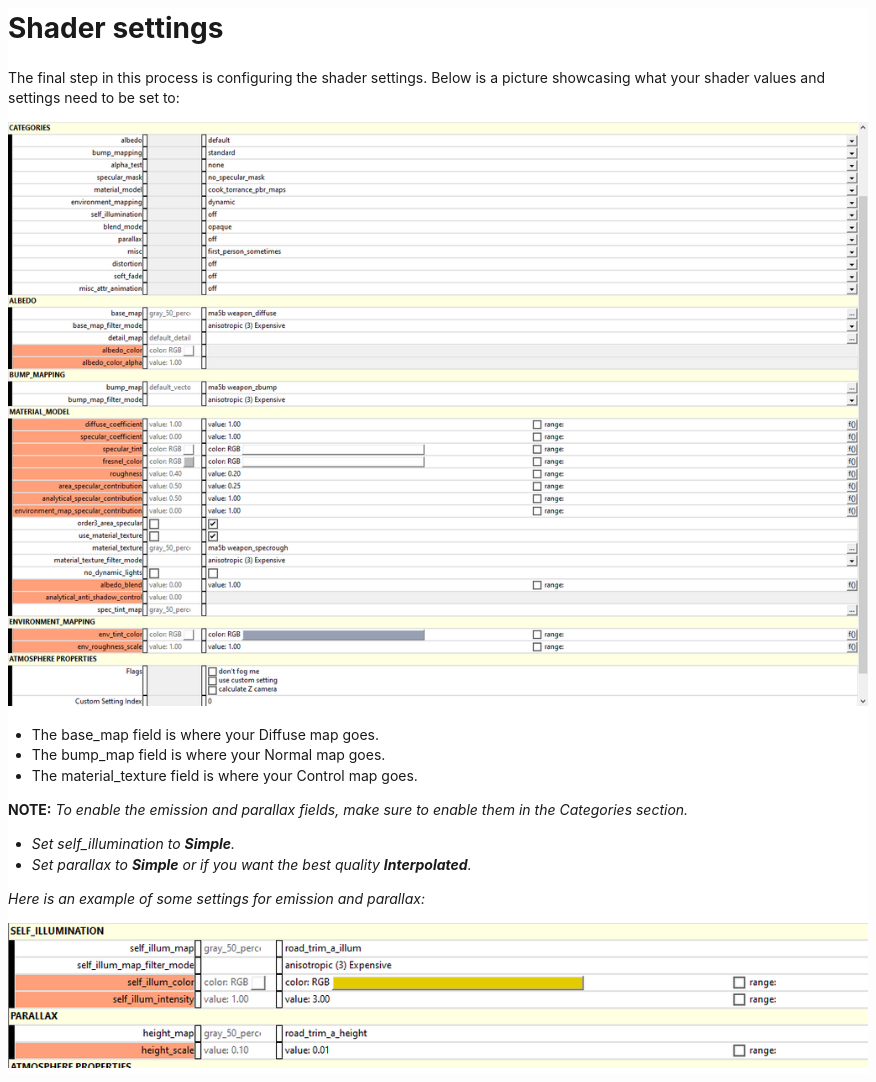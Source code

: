# Shader settings

The final step in this process is configuring the shader settings. Below is a picture showcasing what your shader values and settings need to be set to:

![](R.png "Shader settings to use")

* The base_map field is where your Diffuse map goes.
* The bump_map field is where your Normal map goes.
* The material_texture field is where your Control map goes.

**NOTE:** *To enable the emission and parallax fields, make sure to enable them in the Categories section.*
- *Set self_illumination to **Simple**.*
- *Set parallax to **Simple** or if you want the best quality **Interpolated**.*

*Here is an example of some settings for emission and parallax:*

![](S.png "Emission and parallax settings to use.")
